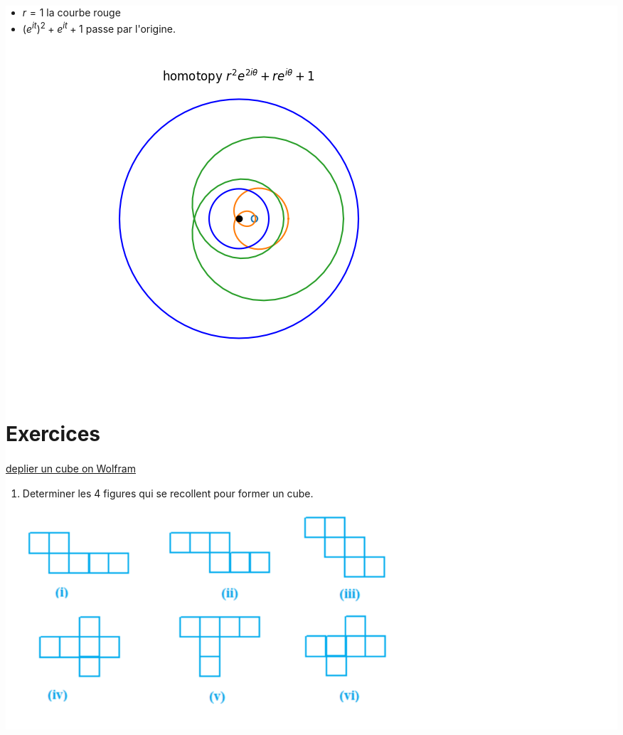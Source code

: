 #

- $r=1$ la courbe rouge 
- $(e^{it})^2 + e^{it} + 1$
passe par l'origine.


![bg left](./gauss_dalembert_homotopy.png)

# Exercices

[deplier un cube on Wolfram](https://demonstrations.wolfram.com/UnfoldingPolyhedronNets/)

1. Determiner les 4 figures qui se recollent pour former un cube.
<img src="./cube_nets.png" width="600">
